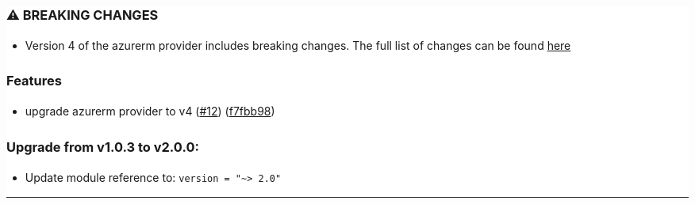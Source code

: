 
### ⚠ BREAKING CHANGES

* Version 4 of the azurerm provider includes breaking changes. The full list of changes can be found [here](https://registry.terraform.io/providers/hashicorp/azurerm/latest/docs/guides/4.0-upgrade-guide)

### Features

* upgrade azurerm provider to v4 ([#12](https://github.com/CloudNationHQ/terraform-azure-fw/issues/12)) ([f7fbb98](https://github.com/CloudNationHQ/terraform-azure-fw/commit/f7fbb98c2798336402676f626a3180879aff972f))

### Upgrade from v1.0.3 to v2.0.0:

- Update module reference to: `version = "~> 2.0"`

---

